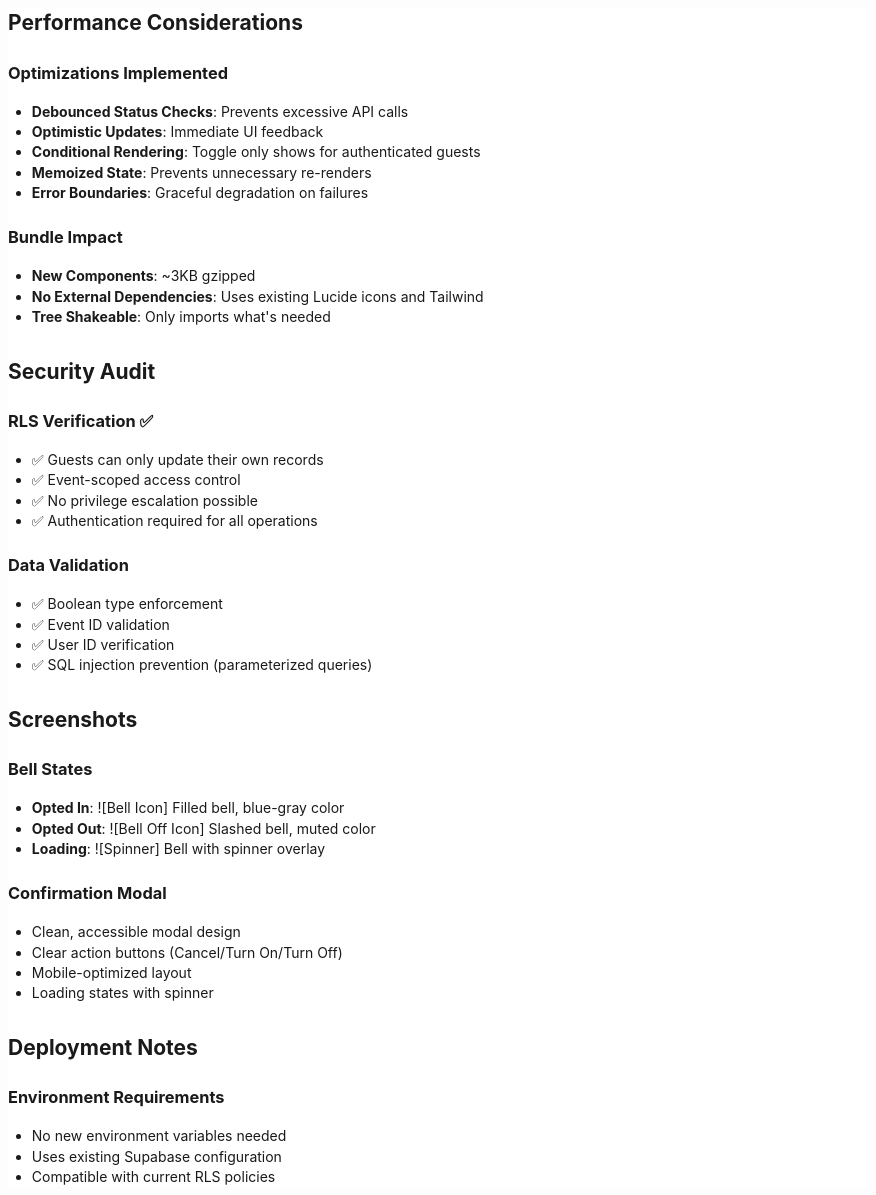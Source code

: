 ## Performance Considerations

### Optimizations Implemented
- **Debounced Status Checks**: Prevents excessive API calls
- **Optimistic Updates**: Immediate UI feedback
- **Conditional Rendering**: Toggle only shows for authenticated guests
- **Memoized State**: Prevents unnecessary re-renders
- **Error Boundaries**: Graceful degradation on failures

### Bundle Impact
- **New Components**: ~3KB gzipped
- **No External Dependencies**: Uses existing Lucide icons and Tailwind
- **Tree Shakeable**: Only imports what's needed

## Security Audit

### RLS Verification ✅
- ✅ Guests can only update their own records
- ✅ Event-scoped access control
- ✅ No privilege escalation possible
- ✅ Authentication required for all operations

### Data Validation
- ✅ Boolean type enforcement
- ✅ Event ID validation
- ✅ User ID verification
- ✅ SQL injection prevention (parameterized queries)

## Screenshots

### Bell States
- **Opted In**: ![Bell Icon] Filled bell, blue-gray color
- **Opted Out**: ![Bell Off Icon] Slashed bell, muted color
- **Loading**: ![Spinner] Bell with spinner overlay

### Confirmation Modal
- Clean, accessible modal design
- Clear action buttons (Cancel/Turn On/Turn Off)
- Mobile-optimized layout
- Loading states with spinner

## Deployment Notes

### Environment Requirements
- No new environment variables needed
- Uses existing Supabase configuration
- Compatible with current RLS policies
